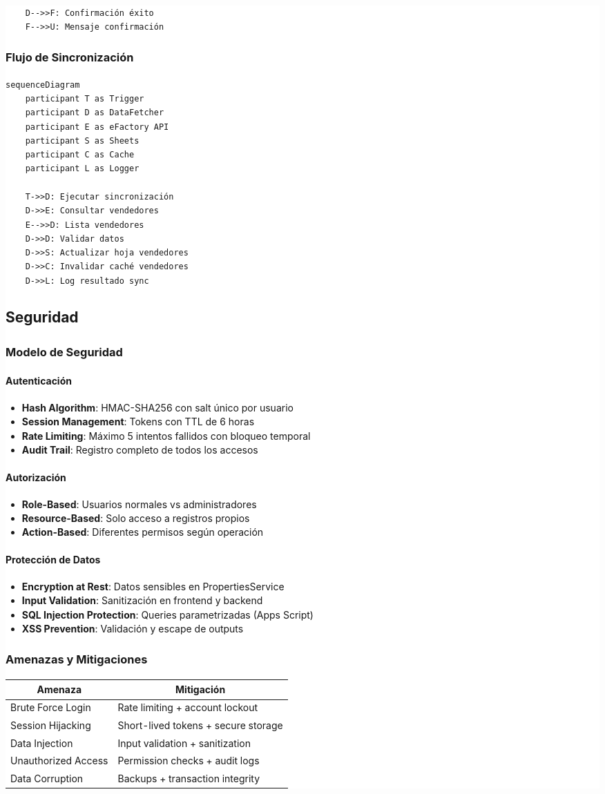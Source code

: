 ```mermaid
    D-->>F: Confirmación éxito
    F-->>U: Mensaje confirmación
```

### Flujo de Sincronización

```mermaid
sequenceDiagram
    participant T as Trigger
    participant D as DataFetcher
    participant E as eFactory API
    participant S as Sheets
    participant C as Cache
    participant L as Logger
    
    T->>D: Ejecutar sincronización
    D->>E: Consultar vendedores
    E-->>D: Lista vendedores
    D->>D: Validar datos
    D->>S: Actualizar hoja vendedores
    D->>C: Invalidar caché vendedores
    D->>L: Log resultado sync
```

## Seguridad

### Modelo de Seguridad

#### Autenticación
- **Hash Algorithm**: HMAC-SHA256 con salt único por usuario
- **Session Management**: Tokens con TTL de 6 horas
- **Rate Limiting**: Máximo 5 intentos fallidos con bloqueo temporal
- **Audit Trail**: Registro completo de todos los accesos

#### Autorización
- **Role-Based**: Usuarios normales vs administradores
- **Resource-Based**: Solo acceso a registros propios
- **Action-Based**: Diferentes permisos según operación

#### Protección de Datos
- **Encryption at Rest**: Datos sensibles en PropertiesService
- **Input Validation**: Sanitización en frontend y backend
- **SQL Injection Protection**: Queries parametrizadas (Apps Script)
- **XSS Prevention**: Validación y escape de outputs

### Amenazas y Mitigaciones

| Amenaza | Mitigación |
|---------|------------|
| Brute Force Login | Rate limiting + account lockout |
| Session Hijacking | Short-lived tokens + secure storage |
| Data Injection | Input validation + sanitization |
| Unauthorized Access | Permission checks + audit logs |
| Data Corruption | Backups + transaction integrity |
